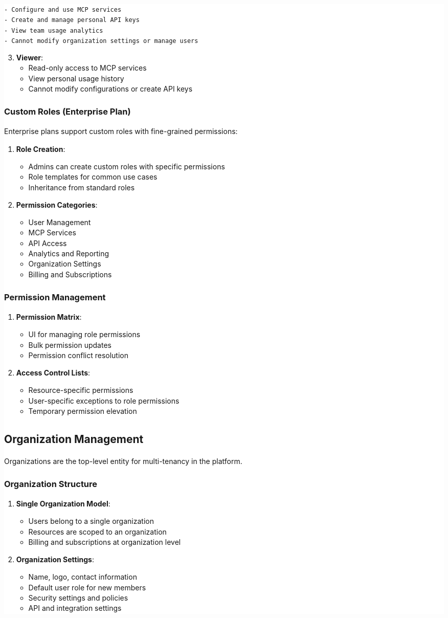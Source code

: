     - Configure and use MCP services
    - Create and manage personal API keys
    - View team usage analytics
    - Cannot modify organization settings or manage users

3. **Viewer**:
    - Read-only access to MCP services
    - View personal usage history
    - Cannot modify configurations or create API keys

### Custom Roles (Enterprise Plan)

Enterprise plans support custom roles with fine-grained permissions:

1. **Role Creation**:

    - Admins can create custom roles with specific permissions
    - Role templates for common use cases
    - Inheritance from standard roles

2. **Permission Categories**:
    - User Management
    - MCP Services
    - API Access
    - Analytics and Reporting
    - Organization Settings
    - Billing and Subscriptions

### Permission Management

1. **Permission Matrix**:

    - UI for managing role permissions
    - Bulk permission updates
    - Permission conflict resolution

2. **Access Control Lists**:
    - Resource-specific permissions
    - User-specific exceptions to role permissions
    - Temporary permission elevation

## Organization Management

Organizations are the top-level entity for multi-tenancy in the platform.

### Organization Structure

1. **Single Organization Model**:

    - Users belong to a single organization
    - Resources are scoped to an organization
    - Billing and subscriptions at organization level

2. **Organization Settings**:
    - Name, logo, contact information
    - Default user role for new members
    - Security settings and policies
    - API and integration settings
